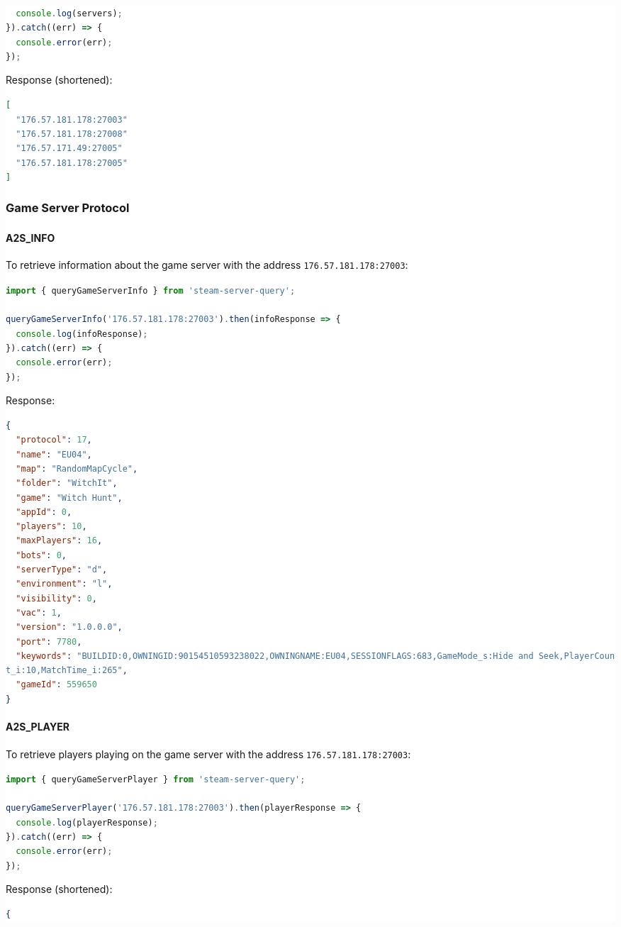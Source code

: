 ```javascript
  console.log(servers);
}).catch((err) => {
  console.error(err);
});
```
Response (shortened):
```json
[
  "176.57.181.178:27003"
  "176.57.181.178:27008"
  "176.57.171.49:27005"
  "176.57.181.178:27005"
]
```
### Game Server Protocol
#### A2S_INFO
To retrieve information about the game server with the address `176.57.181.178:27003`:
```javascript
import { queryGameServerInfo } from 'steam-server-query';

queryGameServerInfo('176.57.181.178:27003').then(infoResponse => {
  console.log(infoResponse);
}).catch((err) => {
  console.error(err);
});
```
Response:
```json
{
  "protocol": 17,
  "name": "EU04",
  "map": "RandomMapCycle",
  "folder": "WitchIt",
  "game": "Witch Hunt",
  "appId": 0,
  "players": 10,
  "maxPlayers": 16,
  "bots": 0,
  "serverType": "d",
  "environment": "l",
  "visibility": 0,
  "vac": 1,
  "version": "1.0.0.0",
  "port": 7780,
  "keywords": "BUILDID:0,OWNINGID:90154510593238022,OWNINGNAME:EU04,SESSIONFLAGS:683,GameMode_s:Hide and Seek,PlayerCount_i:10,MatchTime_i:265",
  "gameId": 559650
}
```
#### A2S_PLAYER
To retrieve players playing on the game server with the address `176.57.181.178:27003`:
```javascript
import { queryGameServerPlayer } from 'steam-server-query';

queryGameServerPlayer('176.57.181.178:27003').then(playerResponse => {
  console.log(playerResponse);
}).catch((err) => {
  console.error(err);
});
```
Response (shortened):
```json
{
```